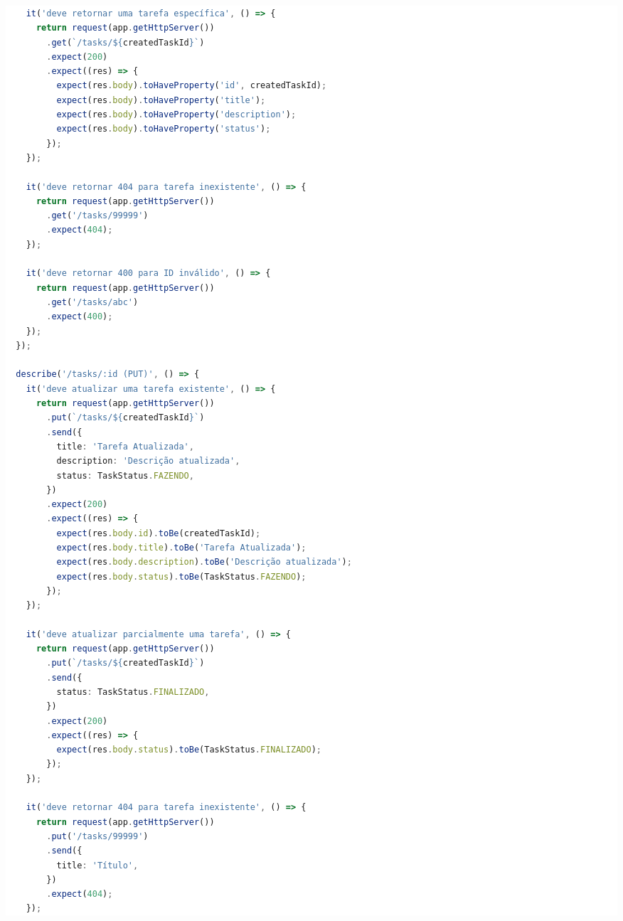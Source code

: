 ```typescript
    it('deve retornar uma tarefa específica', () => {
      return request(app.getHttpServer())
        .get(`/tasks/${createdTaskId}`)
        .expect(200)
        .expect((res) => {
          expect(res.body).toHaveProperty('id', createdTaskId);
          expect(res.body).toHaveProperty('title');
          expect(res.body).toHaveProperty('description');
          expect(res.body).toHaveProperty('status');
        });
    });

    it('deve retornar 404 para tarefa inexistente', () => {
      return request(app.getHttpServer())
        .get('/tasks/99999')
        .expect(404);
    });

    it('deve retornar 400 para ID inválido', () => {
      return request(app.getHttpServer())
        .get('/tasks/abc')
        .expect(400);
    });
  });

  describe('/tasks/:id (PUT)', () => {
    it('deve atualizar uma tarefa existente', () => {
      return request(app.getHttpServer())
        .put(`/tasks/${createdTaskId}`)
        .send({
          title: 'Tarefa Atualizada',
          description: 'Descrição atualizada',
          status: TaskStatus.FAZENDO,
        })
        .expect(200)
        .expect((res) => {
          expect(res.body.id).toBe(createdTaskId);
          expect(res.body.title).toBe('Tarefa Atualizada');
          expect(res.body.description).toBe('Descrição atualizada');
          expect(res.body.status).toBe(TaskStatus.FAZENDO);
        });
    });

    it('deve atualizar parcialmente uma tarefa', () => {
      return request(app.getHttpServer())
        .put(`/tasks/${createdTaskId}`)
        .send({
          status: TaskStatus.FINALIZADO,
        })
        .expect(200)
        .expect((res) => {
          expect(res.body.status).toBe(TaskStatus.FINALIZADO);
        });
    });

    it('deve retornar 404 para tarefa inexistente', () => {
      return request(app.getHttpServer())
        .put('/tasks/99999')
        .send({
          title: 'Título',
        })
        .expect(404);
    });
```